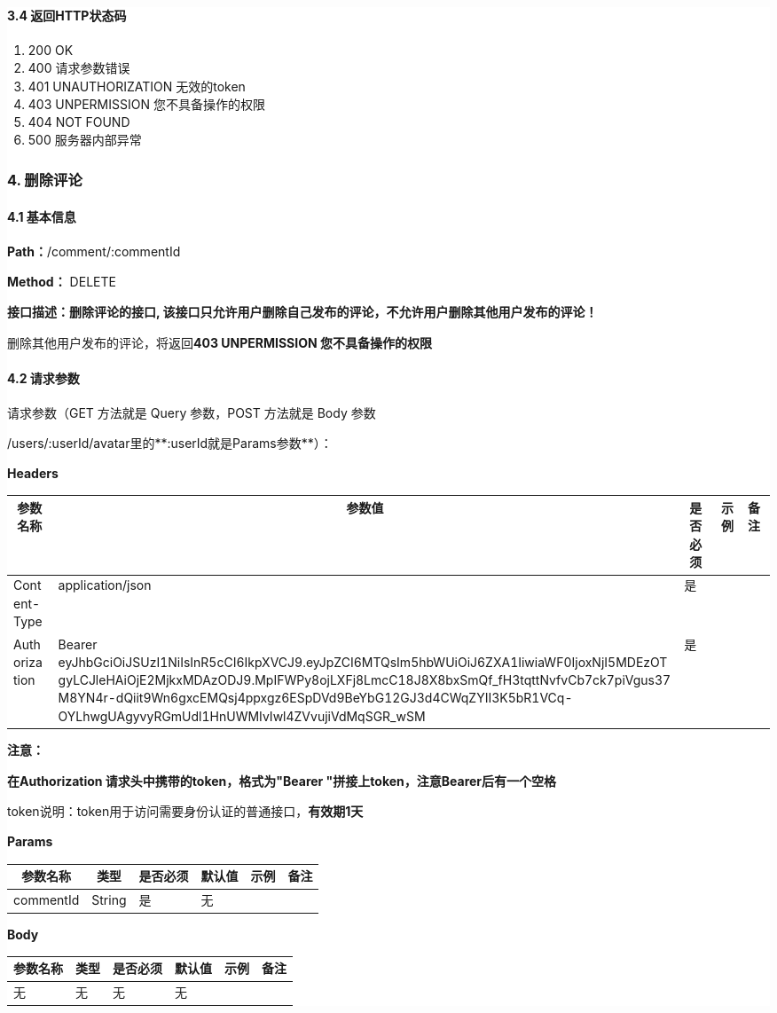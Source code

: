 



#### 3.4 返回HTTP状态码

1. 200 OK
2. 400 请求参数错误
3. 401 UNAUTHORIZATION 无效的token
4. 403 UNPERMISSION 您不具备操作的权限
5. 404 NOT FOUND
6. 500 服务器内部异常





### 4. 删除评论

#### 4.1 基本信息

**Path：**/comment/:commentId

**Method：** DELETE

**接口描述：**删除评论的接口, 该接口**只允许用户删除自己发布的评论，不允许用户删除其他用户发布的评论！**

删除其他用户发布的评论，将返回**403 UNPERMISSION 您不具备操作的权限**



#### 4.2 请求参数

请求参数（GET 方法就是 Query 参数，POST 方法就是 Body 参数

 /users/:userId/avatar里的**:userId就是Params参数**）：

**Headers**

| 参数名称      | 参数值                                                       | 是否必须 | 示例 | 备注 |
| ------------- | ------------------------------------------------------------ | -------- | ---- | :--- |
| Content-Type  | application/json                                             | 是       |      |      |
| Authorization | Bearer eyJhbGciOiJSUzI1NiIsInR5cCI6IkpXVCJ9.eyJpZCI6MTQsIm5hbWUiOiJ6ZXA1IiwiaWF0IjoxNjI5MDEzOTgyLCJleHAiOjE2MjkxMDAzODJ9.MpIFWPy8ojLXFj8LmcC18J8X8bxSmQf_fH3tqttNvfvCb7ck7piVgus37M8YN4r-dQiit9Wn6gxcEMQsj4ppxgz6ESpDVd9BeYbG12GJ3d4CWqZYII3K5bR1VCq-OYLhwgUAgyvyRGmUdl1HnUWMIvIwl4ZVvujiVdMqSGR_wSM | 是       |      |      |

**注意：**

**在Authorization 请求头中携带的token，格式为"Bearer "拼接上token，注意Bearer后有一个空格**

token说明：token用于访问需要身份认证的普通接口，**有效期1天**

**Params**

| 参数名称  | 类型   | 是否必须 | 默认值 | 示例 | 备注 |
| --------- | ------ | -------- | ------ | :--- | ---- |
| commentId | String | 是       | 无     |      |      |



**Body**

| 参数名称 | 类型 | 是否必须 | 默认值 | 示例 | 备注 |
| -------- | ---- | -------- | ------ | :--- | ---- |
| 无       | 无   | 无       | 无     |      |      |
